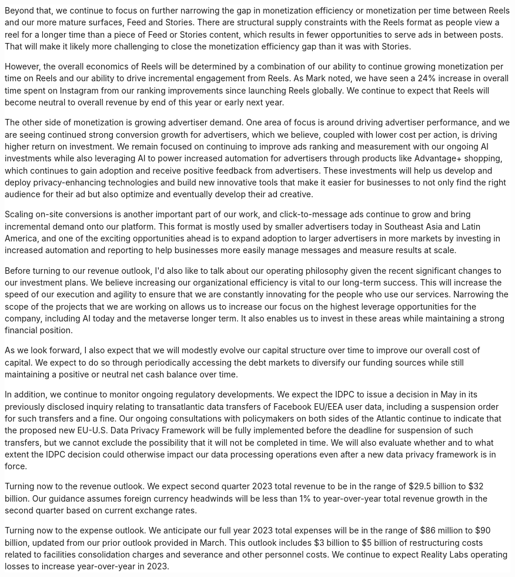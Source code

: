 Beyond that, we continue to focus on further narrowing the gap in monetization efficiency or monetization per time between Reels and our more mature surfaces, Feed and Stories. There are structural supply constraints with the Reels format as people view a reel for a longer time than a piece of Feed or Stories content, which results in fewer opportunities to serve ads in between posts. That will make it likely more challenging to close the monetization efficiency gap than it was with Stories.

However, the overall economics of Reels will be determined by a combination of our ability to continue growing monetization per time on Reels and our ability to drive incremental engagement from Reels. As Mark noted, we have seen a 24% increase in overall time spent on Instagram from our ranking improvements since launching Reels globally. We continue to expect that Reels will become neutral to overall revenue by end of this year or early next year.

The other side of monetization is growing advertiser demand. One area of focus is around driving advertiser performance, and we are seeing continued strong conversion growth for advertisers, which we believe, coupled with lower cost per action, is driving higher return on investment. We remain focused on continuing to improve ads ranking and measurement with our ongoing AI investments while also leveraging AI to power increased automation for advertisers through products like Advantage+ shopping, which continues to gain adoption and receive positive feedback from advertisers. These investments will help us develop and deploy privacy-enhancing technologies and build new innovative tools that make it easier for businesses to not only find the right audience for their ad but also optimize and eventually develop their ad creative.

Scaling on-site conversions is another important part of our work, and click-to-message ads continue to grow and bring incremental demand onto our platform. This format is mostly used by smaller advertisers today in Southeast Asia and Latin America, and one of the exciting opportunities ahead is to expand adoption to larger advertisers in more markets by investing in increased automation and reporting to help businesses more easily manage messages and measure results at scale.

Before turning to our revenue outlook, I'd also like to talk about our operating philosophy given the recent significant changes to our investment plans. We believe increasing our organizational efficiency is vital to our long-term success. This will increase the speed of our execution and agility to ensure that we are constantly innovating for the people who use our services. Narrowing the scope of the projects that we are working on allows us to increase our focus on the highest leverage opportunities for the company, including AI today and the metaverse longer term. It also enables us to invest in these areas while maintaining a strong financial position.

As we look forward, I also expect that we will modestly evolve our capital structure over time to improve our overall cost of capital. We expect to do so through periodically accessing the debt markets to diversify our funding sources while still maintaining a positive or neutral net cash balance over time.

In addition, we continue to monitor ongoing regulatory developments. We expect the IDPC to issue a decision in May in its previously disclosed inquiry relating to transatlantic data transfers of Facebook EU/EEA user data, including a suspension order for such transfers and a fine. Our ongoing consultations with policymakers on both sides of the Atlantic continue to indicate that the proposed new EU-U.S. Data Privacy Framework will be fully implemented before the deadline for suspension of such transfers, but we cannot exclude the possibility that it will not be completed in time. We will also evaluate whether and to what extent the IDPC decision could otherwise impact our data processing operations even after a new data privacy framework is in force.

Turning now to the revenue outlook. We expect second quarter 2023 total revenue to be in the range of $29.5 billion to $32 billion. Our guidance assumes foreign currency headwinds will be less than 1% to year-over-year total revenue growth in the second quarter based on current exchange rates.

Turning now to the expense outlook. We anticipate our full year 2023 total expenses will be in the range of $86 million to $90 billion, updated from our prior outlook provided in March. This outlook includes $3 billion to $5 billion of restructuring costs related to facilities consolidation charges and severance and other personnel costs. We continue to expect Reality Labs operating losses to increase year-over-year in 2023.
